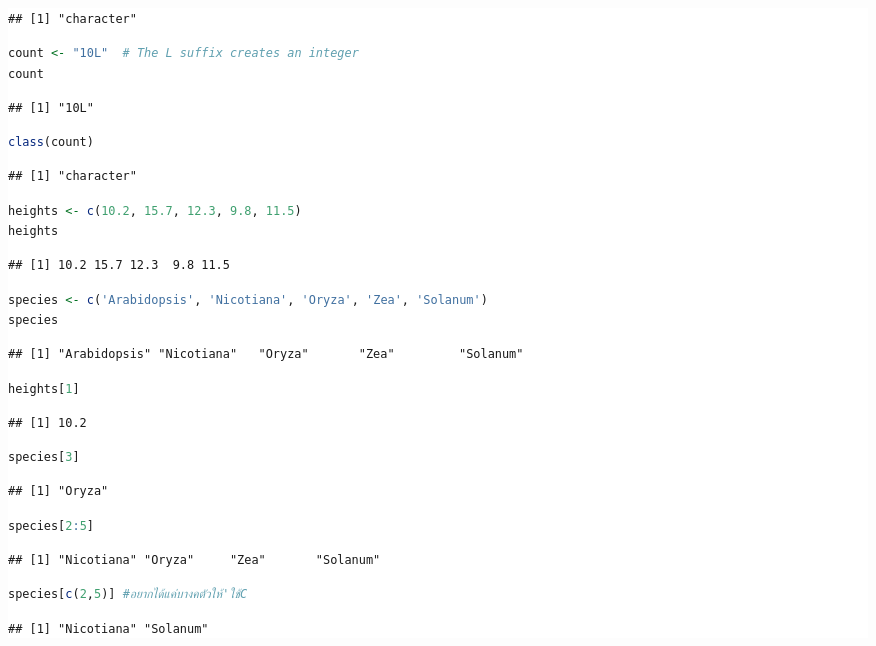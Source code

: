     ## [1] "character"

``` r
count <- "10L"  # The L suffix creates an integer
count
```

    ## [1] "10L"

``` r
class(count)
```

    ## [1] "character"

``` r
heights <- c(10.2, 15.7, 12.3, 9.8, 11.5)
heights
```

    ## [1] 10.2 15.7 12.3  9.8 11.5

``` r
species <- c('Arabidopsis', 'Nicotiana', 'Oryza', 'Zea', 'Solanum')
species
```

    ## [1] "Arabidopsis" "Nicotiana"   "Oryza"       "Zea"         "Solanum"

``` r
heights[1]
```

    ## [1] 10.2

``` r
species[3]
```

    ## [1] "Oryza"

``` r
species[2:5]
```

    ## [1] "Nicotiana" "Oryza"     "Zea"       "Solanum"

``` r
species[c(2,5)] #อยากได้แค่บางคตัวให้'ใช้C
```

    ## [1] "Nicotiana" "Solanum"
